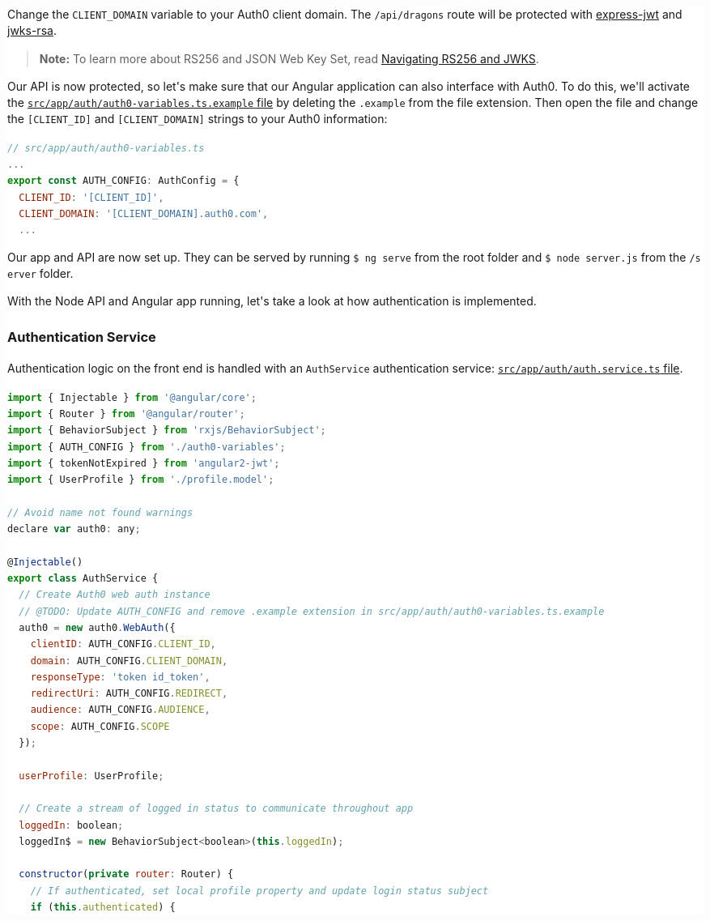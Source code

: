 Change the `CLIENT_DOMAIN` variable to your Auth0 client domain. The `/api/dragons` route will be protected with [express-jwt](https://github.com/auth0/express-jwt) and [jwks-rsa](https://github.com/auth0/node-jwks-rsa).

> **Note:** To learn more about RS256 and JSON Web Key Set, read [Navigating RS256 and JWKS](https://auth0.com/blog/navigating-rs256-and-jwks/).

Our API is now protected, so let's make sure that our Angular application can also interface with Auth0. To do this, we'll activate the [`src/app/auth/auth0-variables.ts.example` file](https://github.com/auth0-blog/angular-auth0-aside/blob/master/src/app/auth/auth0-variables.ts.example) by deleting the `.example` from the file extension. Then open the file and change the `[CLIENT_ID]` and `[CLIENT_DOMAIN]` strings to your Auth0 information:

```js
// src/app/auth/auth0-variables.ts
...
export const AUTH_CONFIG: AuthConfig = {
  CLIENT_ID: '[CLIENT_ID]',
  CLIENT_DOMAIN: '[CLIENT_DOMAIN].auth0.com',
  ...
```

Our app and API are now set up. They can be served by running `$ ng serve` from the root folder and `$ node server.js` from the `/server` folder.

With the Node API and Angular app running, let's take a look at how authentication is implemented.

### Authentication Service

Authentication logic on the front end is handled with an `AuthService` authentication service: [`src/app/auth/auth.service.ts` file](https://github.com/auth0-blog/angular-auth0-aside/blob/master/src/app/auth/auth.service.ts).

```js
import { Injectable } from '@angular/core';
import { Router } from '@angular/router';
import { BehaviorSubject } from 'rxjs/BehaviorSubject';
import { AUTH_CONFIG } from './auth0-variables';
import { tokenNotExpired } from 'angular2-jwt';
import { UserProfile } from './profile.model';

// Avoid name not found warnings
declare var auth0: any;

@Injectable()
export class AuthService {
  // Create Auth0 web auth instance
  // @TODO: Update AUTH_CONFIG and remove .example extension in src/app/auth/auth0-variables.ts.example
  auth0 = new auth0.WebAuth({
    clientID: AUTH_CONFIG.CLIENT_ID,
    domain: AUTH_CONFIG.CLIENT_DOMAIN,
    responseType: 'token id_token',
    redirectUri: AUTH_CONFIG.REDIRECT,
    audience: AUTH_CONFIG.AUDIENCE,
    scope: AUTH_CONFIG.SCOPE
  });

  userProfile: UserProfile;

  // Create a stream of logged in status to communicate throughout app
  loggedIn: boolean;
  loggedIn$ = new BehaviorSubject<boolean>(this.loggedIn);

  constructor(private router: Router) {
    // If authenticated, set local profile property and update login status subject
    if (this.authenticated) {
```